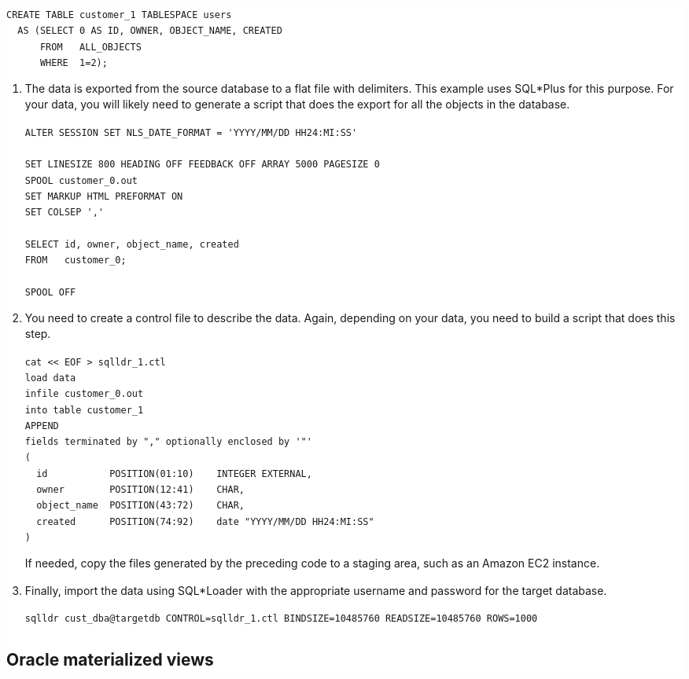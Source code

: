    ```
   CREATE TABLE customer_1 TABLESPACE users 
     AS (SELECT 0 AS ID, OWNER, OBJECT_NAME, CREATED
         FROM   ALL_OBJECTS
         WHERE  1=2);
   ```

1. The data is exported from the source database to a flat file with delimiters\. This example uses SQL\*Plus for this purpose\. For your data, you will likely need to generate a script that does the export for all the objects in the database\. 

   ```
   ALTER SESSION SET NLS_DATE_FORMAT = 'YYYY/MM/DD HH24:MI:SS'
   
   SET LINESIZE 800 HEADING OFF FEEDBACK OFF ARRAY 5000 PAGESIZE 0
   SPOOL customer_0.out 
   SET MARKUP HTML PREFORMAT ON
   SET COLSEP ','
   
   SELECT id, owner, object_name, created 
   FROM   customer_0; 
   
   SPOOL OFF
   ```

1. You need to create a control file to describe the data\. Again, depending on your data, you need to build a script that does this step\. 

   ```
   cat << EOF > sqlldr_1.ctl 
   load data
   infile customer_0.out
   into table customer_1
   APPEND
   fields terminated by "," optionally enclosed by '"'
   (
     id           POSITION(01:10)    INTEGER EXTERNAL,
     owner        POSITION(12:41)    CHAR,
     object_name  POSITION(43:72)    CHAR,
     created      POSITION(74:92)    date "YYYY/MM/DD HH24:MI:SS"
   )
   ```

   If needed, copy the files generated by the preceding code to a staging area, such as an Amazon EC2 instance\. 

1. Finally, import the data using SQL\*Loader with the appropriate username and password for the target database\. 

   ```
   sqlldr cust_dba@targetdb CONTROL=sqlldr_1.ctl BINDSIZE=10485760 READSIZE=10485760 ROWS=1000 
   ```

## Oracle materialized views<a name="Oracle.Procedural.Importing.Materialized"></a>
